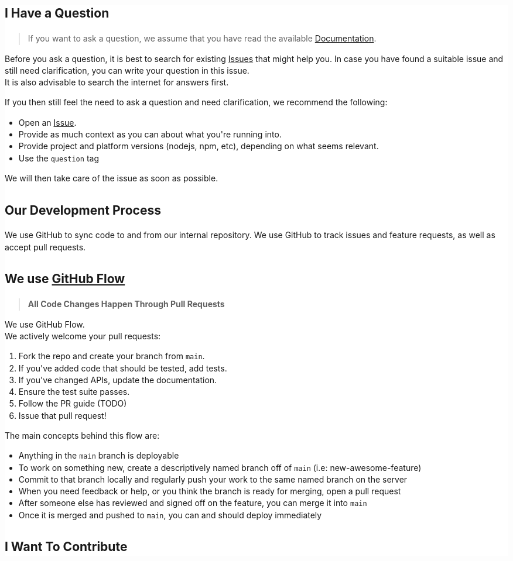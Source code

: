 
## I Have a Question

> If you want to ask a question, we assume that you have read the available [Documentation](./common/docs/README.md).

Before you ask a question, it is best to search for existing [Issues](TODO) that might help you. In case you have found a suitable issue and still need clarification, you can write your question in this issue. \
It is also advisable to search the internet for answers first.

If you then still feel the need to ask a question and need clarification, we recommend the following:

- Open an [Issue](TODO/new).
- Provide as much context as you can about what you're running into.
- Provide project and platform versions (nodejs, npm, etc), depending on what seems relevant.
- Use the `question` tag

We will then take care of the issue as soon as possible.




## Our Development Process
We use GitHub to sync code to and from our internal repository. 
We use GitHub to track issues and feature requests, as well as accept pull requests.


## We use [GitHub Flow](https://guides.github.com/introduction/flow/index.html)
> **All Code Changes Happen Through Pull Requests**

We use GitHub Flow. \
We actively welcome your pull requests:

1. Fork the repo and create your branch from `main`.
2. If you've added code that should be tested, add tests.
3. If you've changed APIs, update the documentation.
4. Ensure the test suite passes.
5. Follow the PR guide (TODO)
6. Issue that pull request!

The main concepts behind this flow are:
- Anything in the `main` branch is deployable
- To work on something new, create a descriptively named branch off of `main` (i.e: new-awesome-feature)
- Commit to that branch locally and regularly push your work to the same named branch on the server
- When you need feedback or help, or you think the branch is ready for merging, open a pull request
- After someone else has reviewed and signed off on the feature, you can merge it into `main`
- Once it is merged and pushed to `main`, you can and should deploy immediately


## I Want To Contribute
